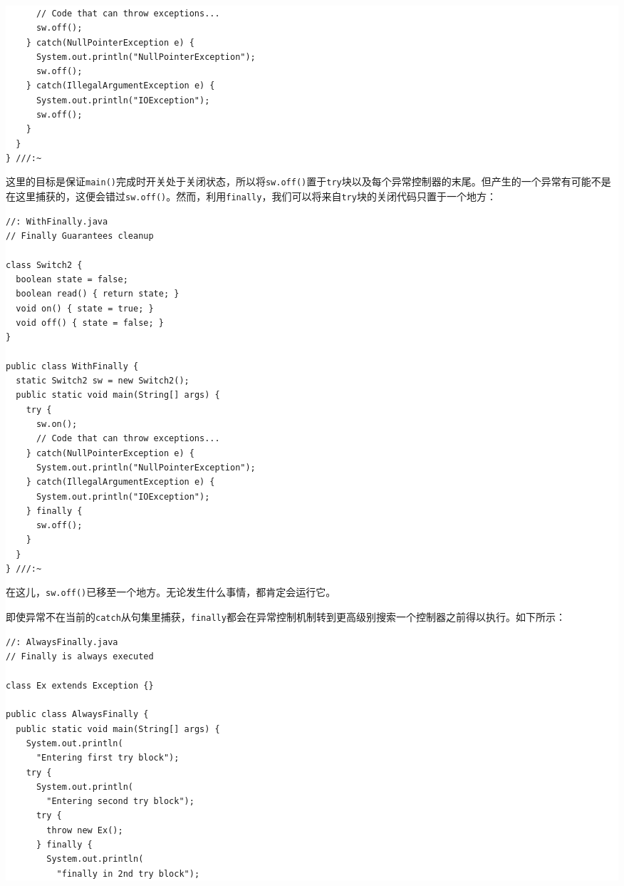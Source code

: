 ```
      // Code that can throw exceptions...
      sw.off();
    } catch(NullPointerException e) {
      System.out.println("NullPointerException");
      sw.off();
    } catch(IllegalArgumentException e) {
      System.out.println("IOException");
      sw.off();
    }
  }
} ///:~
```

这里的目标是保证`main()`完成时开关处于关闭状态，所以将`sw.off()`置于`try`块以及每个异常控制器的末尾。但产生的一个异常有可能不是在这里捕获的，这便会错过`sw.off()`。然而，利用`finally`，我们可以将来自`try`块的关闭代码只置于一个地方：

```
//: WithFinally.java
// Finally Guarantees cleanup

class Switch2 {
  boolean state = false;
  boolean read() { return state; }
  void on() { state = true; }
  void off() { state = false; }
}

public class WithFinally {
  static Switch2 sw = new Switch2();
  public static void main(String[] args) {
    try {
      sw.on();
      // Code that can throw exceptions...
    } catch(NullPointerException e) {
      System.out.println("NullPointerException");
    } catch(IllegalArgumentException e) {
      System.out.println("IOException");
    } finally {
      sw.off();
    }
  }
} ///:~
```

在这儿，`sw.off()`已移至一个地方。无论发生什么事情，都肯定会运行它。

即使异常不在当前的`catch`从句集里捕获，`finally`都会在异常控制机制转到更高级别搜索一个控制器之前得以执行。如下所示：

```
//: AlwaysFinally.java
// Finally is always executed

class Ex extends Exception {}

public class AlwaysFinally {
  public static void main(String[] args) {
    System.out.println(
      "Entering first try block");
    try {
      System.out.println(
        "Entering second try block");
      try {
        throw new Ex();
      } finally {
        System.out.println(
          "finally in 2nd try block");
```